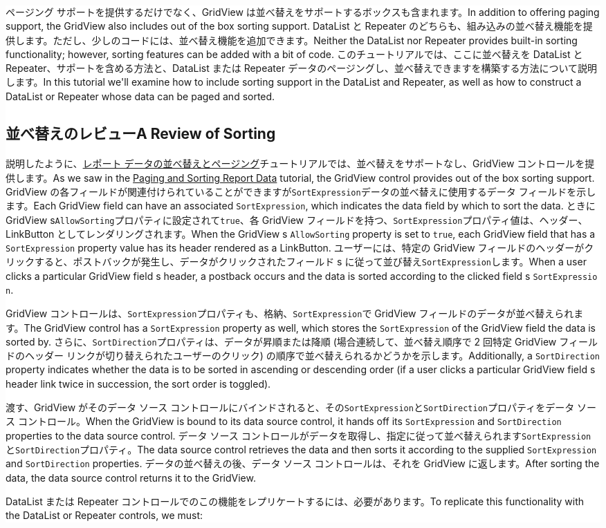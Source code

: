 <span data-ttu-id="fed95-112">ページング サポートを提供するだけでなく、GridView は並べ替えをサポートするボックスも含まれます。</span><span class="sxs-lookup"><span data-stu-id="fed95-112">In addition to offering paging support, the GridView also includes out of the box sorting support.</span></span> <span data-ttu-id="fed95-113">DataList と Repeater のどちらも、組み込みの並べ替え機能を提供します。ただし、少しのコードには、並べ替え機能を追加できます。</span><span class="sxs-lookup"><span data-stu-id="fed95-113">Neither the DataList nor Repeater provides built-in sorting functionality; however, sorting features can be added with a bit of code.</span></span> <span data-ttu-id="fed95-114">このチュートリアルでは、ここに並べ替えを DataList と Repeater、サポートを含める方法と、DataList または Repeater データのページングし、並べ替えできますを構築する方法について説明します。</span><span class="sxs-lookup"><span data-stu-id="fed95-114">In this tutorial we'll examine how to include sorting support in the DataList and Repeater, as well as how to construct a DataList or Repeater whose data can be paged and sorted.</span></span>

## <a name="a-review-of-sorting"></a><span data-ttu-id="fed95-115">並べ替えのレビュー</span><span class="sxs-lookup"><span data-stu-id="fed95-115">A Review of Sorting</span></span>

<span data-ttu-id="fed95-116">説明したように、[レポート データの並べ替えとページング](../paging-and-sorting/paging-and-sorting-report-data-vb.md)チュートリアルでは、並べ替えをサポートなし、GridView コントロールを提供します。</span><span class="sxs-lookup"><span data-stu-id="fed95-116">As we saw in the [Paging and Sorting Report Data](../paging-and-sorting/paging-and-sorting-report-data-vb.md) tutorial, the GridView control provides out of the box sorting support.</span></span> <span data-ttu-id="fed95-117">GridView の各フィールドが関連付けられていることができますが`SortExpression`データの並べ替えに使用するデータ フィールドを示します。</span><span class="sxs-lookup"><span data-stu-id="fed95-117">Each GridView field can have an associated `SortExpression`, which indicates the data field by which to sort the data.</span></span> <span data-ttu-id="fed95-118">ときに GridView s`AllowSorting`プロパティに設定されて`true`、各 GridView フィールドを持つ、`SortExpression`プロパティ値は、ヘッダー、LinkButton としてレンダリングされます。</span><span class="sxs-lookup"><span data-stu-id="fed95-118">When the GridView s `AllowSorting` property is set to `true`, each GridView field that has a `SortExpression` property value has its header rendered as a LinkButton.</span></span> <span data-ttu-id="fed95-119">ユーザーには、特定の GridView フィールドのヘッダーがクリックすると、ポストバックが発生し、データがクリックされたフィールド s に従って並び替え`SortExpression`します。</span><span class="sxs-lookup"><span data-stu-id="fed95-119">When a user clicks a particular GridView field s header, a postback occurs and the data is sorted according to the clicked field s `SortExpression`.</span></span>

<span data-ttu-id="fed95-120">GridView コントロールは、`SortExpression`プロパティも、格納、`SortExpression`で GridView フィールドのデータが並べ替えられます。</span><span class="sxs-lookup"><span data-stu-id="fed95-120">The GridView control has a `SortExpression` property as well, which stores the `SortExpression` of the GridView field the data is sorted by.</span></span> <span data-ttu-id="fed95-121">さらに、`SortDirection`プロパティは、データが昇順または降順 (場合連続して、並べ替え順序で 2 回特定 GridView フィールドのヘッダー リンクが切り替えられたユーザーのクリック) の順序で並べ替えられるかどうかを示します。</span><span class="sxs-lookup"><span data-stu-id="fed95-121">Additionally, a `SortDirection` property indicates whether the data is to be sorted in ascending or descending order (if a user clicks a particular GridView field s header link twice in succession, the sort order is toggled).</span></span>

<span data-ttu-id="fed95-122">渡す、GridView がそのデータ ソース コントロールにバインドされると、その`SortExpression`と`SortDirection`プロパティをデータ ソース コントロール。</span><span class="sxs-lookup"><span data-stu-id="fed95-122">When the GridView is bound to its data source control, it hands off its `SortExpression` and `SortDirection` properties to the data source control.</span></span> <span data-ttu-id="fed95-123">データ ソース コントロールがデータを取得し、指定に従って並べ替えられます`SortExpression`と`SortDirection`プロパティ。</span><span class="sxs-lookup"><span data-stu-id="fed95-123">The data source control retrieves the data and then sorts it according to the supplied `SortExpression` and `SortDirection` properties.</span></span> <span data-ttu-id="fed95-124">データの並べ替えの後、データ ソース コントロールは、それを GridView に返します。</span><span class="sxs-lookup"><span data-stu-id="fed95-124">After sorting the data, the data source control returns it to the GridView.</span></span>

<span data-ttu-id="fed95-125">DataList または Repeater コントロールでのこの機能をレプリケートするには、必要があります。</span><span class="sxs-lookup"><span data-stu-id="fed95-125">To replicate this functionality with the DataList or Repeater controls, we must:</span></span>
